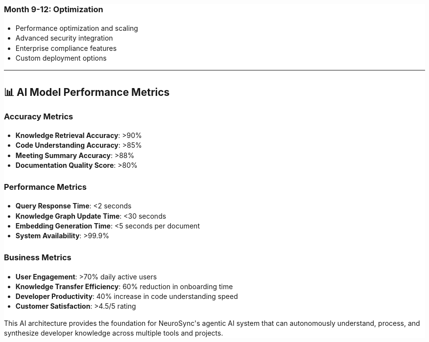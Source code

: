 ### **Month 9-12: Optimization**
- Performance optimization and scaling
- Advanced security integration
- Enterprise compliance features
- Custom deployment options

---

## 📊 AI Model Performance Metrics

### **Accuracy Metrics**
- **Knowledge Retrieval Accuracy**: >90%
- **Code Understanding Accuracy**: >85%
- **Meeting Summary Accuracy**: >88%
- **Documentation Quality Score**: >80%

### **Performance Metrics**
- **Query Response Time**: <2 seconds
- **Knowledge Graph Update Time**: <30 seconds
- **Embedding Generation Time**: <5 seconds per document
- **System Availability**: >99.9%

### **Business Metrics**
- **User Engagement**: >70% daily active users
- **Knowledge Transfer Efficiency**: 60% reduction in onboarding time
- **Developer Productivity**: 40% increase in code understanding speed
- **Customer Satisfaction**: >4.5/5 rating

This AI architecture provides the foundation for NeuroSync's agentic AI system that can autonomously understand, process, and synthesize developer knowledge across multiple tools and projects.
